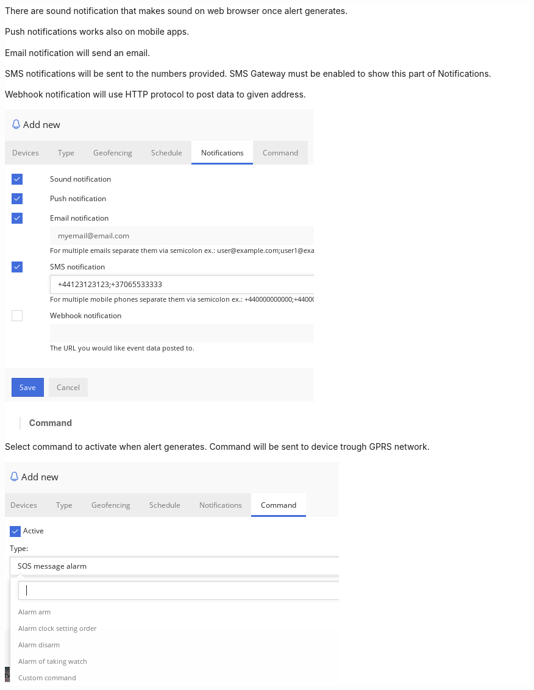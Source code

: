 There are sound notification that makes sound on web browser once alert generates.

Push notifications works also on mobile apps.

Email notification will send an email. 

SMS notifications will be sent to the numbers provided. SMS Gateway must be enabled to show this part of Notifications.

Webhook notification will use HTTP protocol to post data to given address.

<img src="_image/addnotif.png" alt="addnotif" width="auto">

>#### Command

Select command to activate when alert generates. Command will be sent to device trough GPRS network. 

<img src="_image/addcommand.png" alt="addcommand" width="auto">
